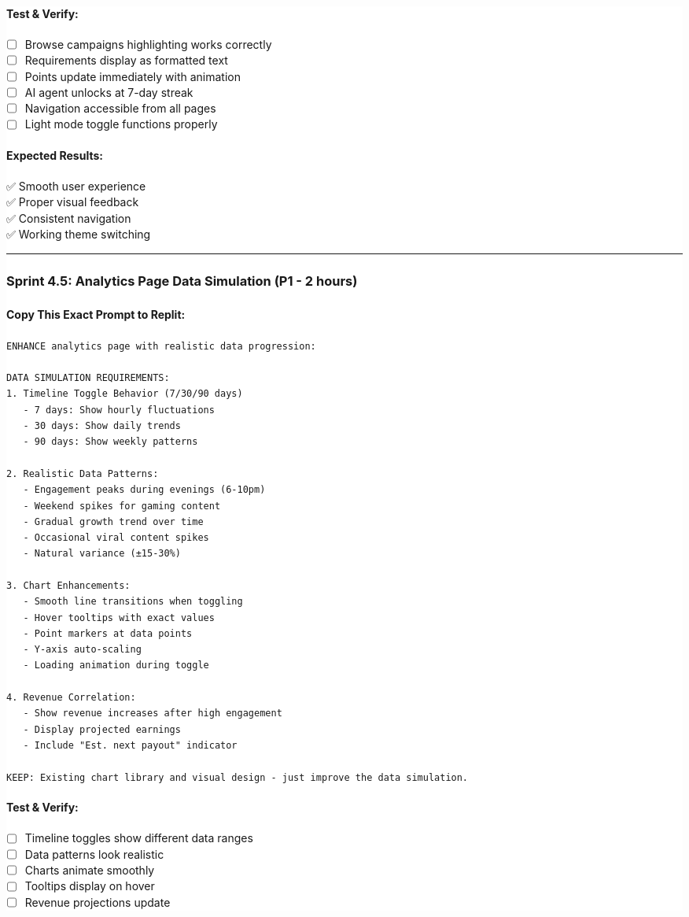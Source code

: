 #### Test & Verify:
- [ ] Browse campaigns highlighting works correctly
- [ ] Requirements display as formatted text
- [ ] Points update immediately with animation
- [ ] AI agent unlocks at 7-day streak
- [ ] Navigation accessible from all pages
- [ ] Light mode toggle functions properly

#### Expected Results:
✅ Smooth user experience  
✅ Proper visual feedback  
✅ Consistent navigation  
✅ Working theme switching

---

### Sprint 4.5: Analytics Page Data Simulation (P1 - 2 hours)

#### Copy This Exact Prompt to Replit:
```
ENHANCE analytics page with realistic data progression:

DATA SIMULATION REQUIREMENTS:
1. Timeline Toggle Behavior (7/30/90 days)
   - 7 days: Show hourly fluctuations
   - 30 days: Show daily trends
   - 90 days: Show weekly patterns

2. Realistic Data Patterns:
   - Engagement peaks during evenings (6-10pm)
   - Weekend spikes for gaming content
   - Gradual growth trend over time
   - Occasional viral content spikes
   - Natural variance (±15-30%)

3. Chart Enhancements:
   - Smooth line transitions when toggling
   - Hover tooltips with exact values
   - Point markers at data points
   - Y-axis auto-scaling
   - Loading animation during toggle

4. Revenue Correlation:
   - Show revenue increases after high engagement
   - Display projected earnings
   - Include "Est. next payout" indicator

KEEP: Existing chart library and visual design - just improve the data simulation.
```

#### Test & Verify:
- [ ] Timeline toggles show different data ranges
- [ ] Data patterns look realistic
- [ ] Charts animate smoothly
- [ ] Tooltips display on hover
- [ ] Revenue projections update
